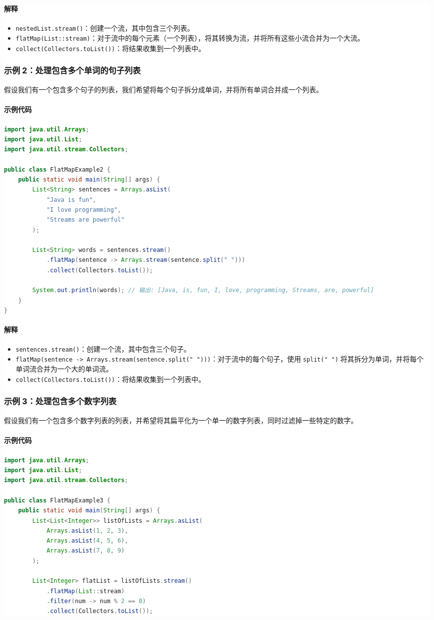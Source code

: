 #### 解释

- `nestedList.stream()`：创建一个流，其中包含三个列表。
- `flatMap(List::stream)`：对于流中的每个元素（一个列表），将其转换为流，并将所有这些小流合并为一个大流。
- `collect(Collectors.toList())`：将结果收集到一个列表中。

### 示例 2：处理包含多个单词的句子列表

假设我们有一个包含多个句子的列表，我们希望将每个句子拆分成单词，并将所有单词合并成一个列表。

#### 示例代码

```java
import java.util.Arrays;
import java.util.List;
import java.util.stream.Collectors;

public class FlatMapExample2 {
    public static void main(String[] args) {
        List<String> sentences = Arrays.asList(
            "Java is fun",
            "I love programming",
            "Streams are powerful"
        );

        List<String> words = sentences.stream()
            .flatMap(sentence -> Arrays.stream(sentence.split(" ")))
            .collect(Collectors.toList());

        System.out.println(words); // 输出: [Java, is, fun, I, love, programming, Streams, are, powerful]
    }
}
```

#### 解释

- `sentences.stream()`：创建一个流，其中包含三个句子。
- `flatMap(sentence -> Arrays.stream(sentence.split(" ")))`：对于流中的每个句子，使用 `split(" ")` 将其拆分为单词，并将每个单词流合并为一个大的单词流。
- `collect(Collectors.toList())`：将结果收集到一个列表中。

### 示例 3：处理包含多个数字列表

假设我们有一个包含多个数字列表的列表，并希望将其扁平化为一个单一的数字列表，同时过滤掉一些特定的数字。

#### 示例代码

```java
import java.util.Arrays;
import java.util.List;
import java.util.stream.Collectors;

public class FlatMapExample3 {
    public static void main(String[] args) {
        List<List<Integer>> listOfLists = Arrays.asList(
            Arrays.asList(1, 2, 3),
            Arrays.asList(4, 5, 6),
            Arrays.asList(7, 8, 9)
        );

        List<Integer> flatList = listOfLists.stream()
            .flatMap(List::stream)
            .filter(num -> num % 2 == 0)
            .collect(Collectors.toList());

```